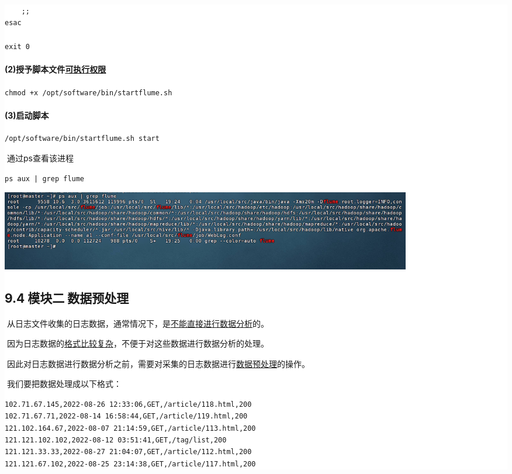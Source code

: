 ```shell
    ;;
esac

exit 0

```

#### (2)授予脚本文件[可执行权限]()

```shell
chmod +x /opt/software/bin/startflume.sh
```

#### (3)启动脚本

```shell
/opt/software/bin/startflume.sh start
```



​	通过ps查看该进程

```shell
ps aux | grep flume
```

<img src="./最终章 网站流量日志分系统.assets/image-20231214192529656.png" alt="image-20231214192529656" style="zoom:67%;" />





## 9.4 模块二 数据预处理

​	从日志文件收集的日志数据，通常情况下，是[不能直接进行数据分析]()的。

​	因为日志数据的[格式比较复杂]()，不便于对这些数据进行数据分析的处理。

​	因此对日志数据进行数据分析之前，需要对采集的日志数据进行[数据预处理]()的操作。

​	我们要把数据处理成以下格式：

```
102.71.67.145,2022-08-26 12:33:06,GET,/article/118.html,200
102.71.67.71,2022-08-14 16:58:44,GET,/article/119.html,200
121.102.164.67,2022-08-07 21:14:59,GET,/article/113.html,200
121.121.102.102,2022-08-12 03:51:41,GET,/tag/list,200
121.121.33.33,2022-08-27 21:04:07,GET,/article/112.html,200
121.121.67.102,2022-08-25 23:14:38,GET,/article/117.html,200
```
